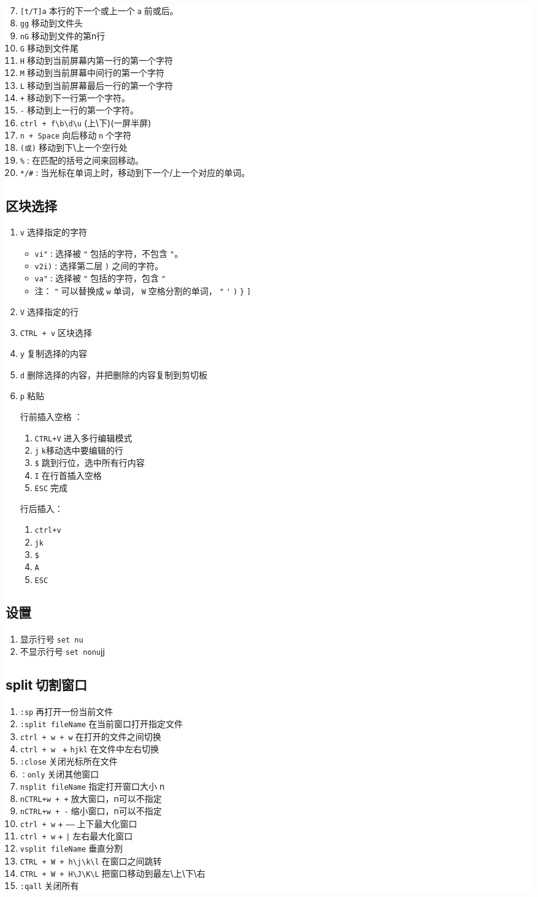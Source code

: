 7. `[t/T]a` 本行的下一个或上一个 `a` 前或后。
6. `gg` 移动到文件头
7. `nG` 移动到文件的第n行
7. `G` 移动到文件尾
8. `H` 移动到当前屏幕内第一行的第一个字符
9. `M` 移动到当前屏幕中间行的第一个字符
10. `L` 移动到当前屏幕最后一行的第一个字符
11. `+` 移动到下一行第一个字符。
12. `-` 移动到上一行的第一个字符。
13. `ctrl + f\b\d\u` (上\下)(一屏半屏)
14. `n + Space` 向后移动 `n` 个字符
15. `(或)` 移动到下\上一个空行处  
16. `%` : 在匹配的括号之间来回移动。
17. `*/#` : 当光标在单词上时，移动到下一个/上一个对应的单词。

## 区块选择   
1. `v` 选择指定的字符
	* `vi"` : 选择被 `"` 包括的字符，不包含 `"`。
	* `v2i)` : 选择第二层 `)` 之间的字符。
	* `va"` : 选择被 `"` 包括的字符，包含 `"`
	* 注： `"` 可以替换成 `w` 单词， `W` 空格分割的单词， `"` `'` `)` `}` `]` 
2. `V` 选择指定的行
3. `CTRL + v` 区块选择
4. `y` 复制选择的内容 
5. `d` 删除选择的内容，并把删除的内容复制到剪切板
6. `p` 粘贴

    行前插入空格 ： 

	 1. `CTRL+V` 进入多行编辑模式
	 2. `j` `k`移动选中要编辑的行
	 3. `$` 跳到行位，选中所有行内容
	 4. `I` 在行首插入空格
	 5. `ESC` 完成
 
    行后插入：
	 
	  1. `ctrl+v` 
	  2. `jk` 
	  3. `$`
	  4. `A`
	  5. `ESC`  

## 设置
1. 显示行号 `set nu`
2. 不显示行号 `set nonu`jj

## split 切割窗口
1. `:sp` 再打开一份当前文件
2. `:split fileName` 在当前窗口打开指定文件
3. `ctrl + w + w` 在打开的文件之间切换
4. `ctrl + w ` + `hjkl` 在文件中左右切换
3. `:close` 关闭光标所在文件
4. `：only` 关闭其他窗口
4. `nsplit fileName` 指定打开窗口大小 n
5. `nCTRL+w + +` 放大窗口，n可以不指定
6. `nCTRL+w + -` 缩小窗口，n可以不指定
7. `ctrl + w` + `——` 上下最大化窗口 
8. `ctrl + w` + `|` 左右最大化窗口
7. `vsplit fileName` 垂直分割
8. `CTRL + W + h\j\k\l` 在窗口之间跳转
9. `CTRL + W + H\J\K\L` 把窗口移动到最左\上\下\右
9. `:qall` 关闭所有